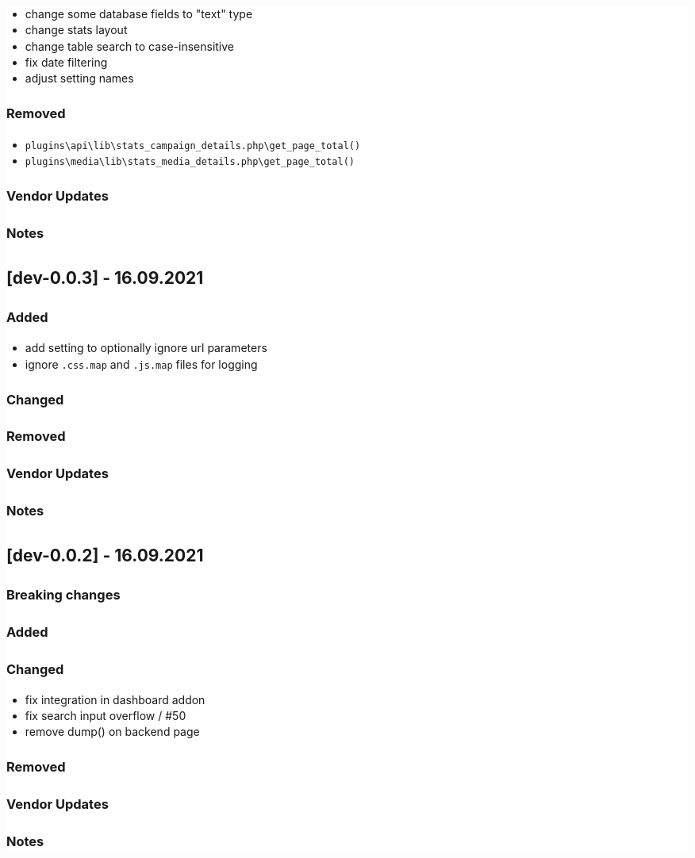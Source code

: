 -   change some database fields to "text" type
-   change stats layout
-   change table search to case-insensitive
-   fix date filtering
-   adjust setting names

### Removed

-   `plugins\api\lib\stats_campaign_details.php\get_page_total()`
-   `plugins\media\lib\stats_media_details.php\get_page_total()`

### Vendor Updates

### Notes

## [dev-0.0.3] - 16.09.2021

### Added

-   add setting to optionally ignore url parameters
-   ignore `.css.map` and `.js.map` files for logging

### Changed

### Removed

### Vendor Updates

### Notes

## [dev-0.0.2] - 16.09.2021

### Breaking changes

### Added

### Changed

-   fix integration in dashboard addon
-   fix search input overflow / #50
-   remove dump() on backend page

### Removed

### Vendor Updates

### Notes
